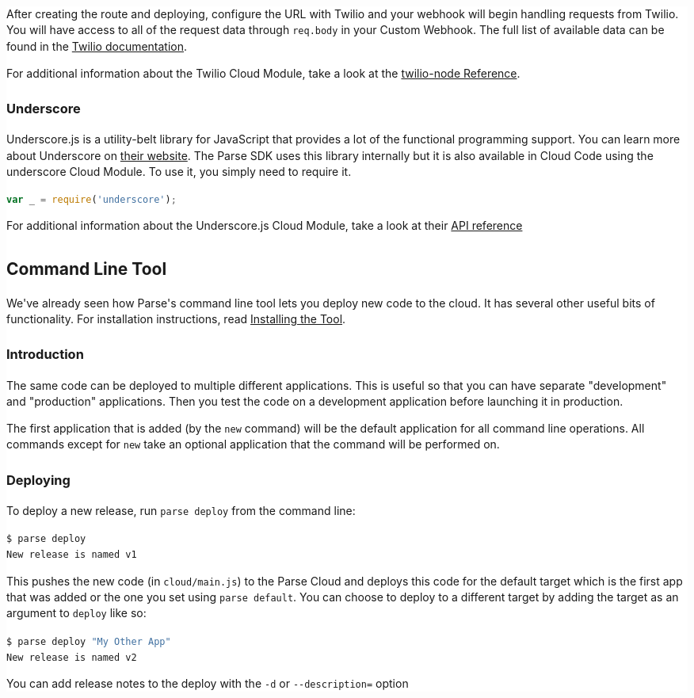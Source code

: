 After creating the route and deploying, configure the URL with Twilio and your webhook will begin handling requests from Twilio. You will have access to all of the request data through `req.body` in your Custom Webhook. The full list of available data can be found in the [Twilio documentation](http://www.twilio.com/docs/api/twiml/twilio_request).

For additional information about the Twilio Cloud Module, take a look at the [twilio-node Reference](http://twilio.github.io/twilio-node/).

### Underscore

Underscore.js is a utility-belt library for JavaScript that provides a lot of the functional programming support. You can learn more about Underscore on [their website](http://underscorejs.org/). The Parse SDK uses this library internally but it is also available in Cloud Code using the underscore Cloud Module. To use it, you simply need to require it.

```js
var _ = require('underscore');
```

For additional information about the Underscore.js Cloud Module, take a look at their [API reference](http://underscorejs.org/)

## Command Line Tool

We've already seen how Parse's command line tool lets you deploy new code to the cloud. It has several other useful bits of functionality. For installation instructions, read [Installing the Tool](#started-installing).

### Introduction

The same code can be deployed to multiple different applications. This is useful so that you can have separate "development" and "production" applications. Then you test the code on a development application before launching it in production.

The first application that is added (by the `new` command) will be the default application for all command line operations. All commands except for `new` take an optional application that the command will be performed on.

### Deploying

To deploy a new release, run `parse deploy` from the command line:
```bash
$ parse deploy
New release is named v1
```
This pushes the new code (in `cloud/main.js`) to the Parse Cloud and deploys this code for the default target which is the first app that was added or the one you set using `parse default`. You can choose to deploy to a different target by adding the target as an argument to `deploy` like so:

```bash
$ parse deploy "My Other App"
New release is named v2
```

You can add release notes to the deploy with the `-d` or `--description=` option
